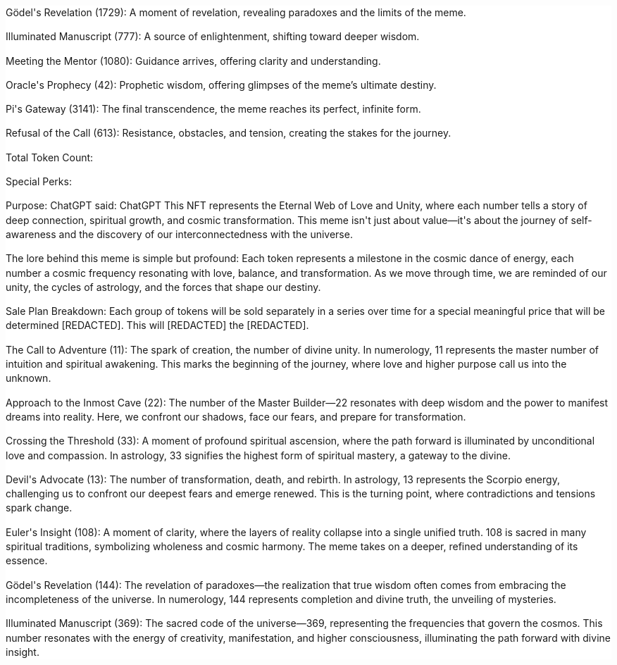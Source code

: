 Gödel's Revelation (1729): A moment of revelation, revealing paradoxes and the limits of the meme.

Illuminated Manuscript (777): A source of enlightenment, shifting toward deeper wisdom.

Meeting the Mentor (1080): Guidance arrives, offering clarity and understanding.

Oracle's Prophecy (42): Prophetic wisdom, offering glimpses of the meme’s ultimate destiny.

Pi's Gateway (3141): The final transcendence, the meme reaches its perfect, infinite form.

Refusal of the Call (613): Resistance, obstacles, and tension, creating the stakes for the journey.

Total Token Count:

Special Perks:

Purpose:
ChatGPT said:
ChatGPT
This NFT represents the Eternal Web of Love and Unity, where each number tells a story of deep connection, spiritual growth, and cosmic transformation. This meme isn't just about value—it's about the journey of self-awareness and the discovery of our interconnectedness with the universe.

The lore behind this meme is simple but profound: Each token represents a milestone in the cosmic dance of energy, each number a cosmic frequency resonating with love, balance, and transformation. As we move through time, we are reminded of our unity, the cycles of astrology, and the forces that shape our destiny.

Sale Plan Breakdown:
Each group of tokens will be sold separately in a series over time for a special meaningful price that will be determined [REDACTED]. This will [REDACTED] the [REDACTED].

The Call to Adventure (11): The spark of creation, the number of divine unity. In numerology, 11 represents the master number of intuition and spiritual awakening. This marks the beginning of the journey, where love and higher purpose call us into the unknown.

Approach to the Inmost Cave (22): The number of the Master Builder—22 resonates with deep wisdom and the power to manifest dreams into reality. Here, we confront our shadows, face our fears, and prepare for transformation.

Crossing the Threshold (33): A moment of profound spiritual ascension, where the path forward is illuminated by unconditional love and compassion. In astrology, 33 signifies the highest form of spiritual mastery, a gateway to the divine.

Devil's Advocate (13): The number of transformation, death, and rebirth. In astrology, 13 represents the Scorpio energy, challenging us to confront our deepest fears and emerge renewed. This is the turning point, where contradictions and tensions spark change.

Euler's Insight (108): A moment of clarity, where the layers of reality collapse into a single unified truth. 108 is sacred in many spiritual traditions, symbolizing wholeness and cosmic harmony. The meme takes on a deeper, refined understanding of its essence.

Gödel's Revelation (144): The revelation of paradoxes—the realization that true wisdom often comes from embracing the incompleteness of the universe. In numerology, 144 represents completion and divine truth, the unveiling of mysteries.

Illuminated Manuscript (369): The sacred code of the universe—369, representing the frequencies that govern the cosmos. This number resonates with the energy of creativity, manifestation, and higher consciousness, illuminating the path forward with divine insight.
